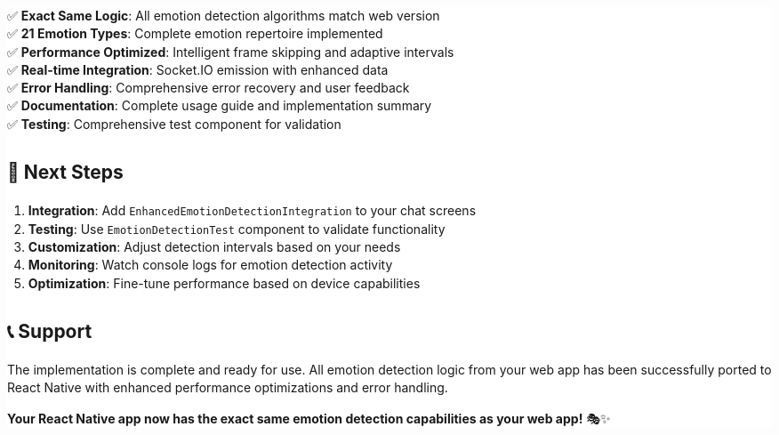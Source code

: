 ✅ **Exact Same Logic**: All emotion detection algorithms match web version  
✅ **21 Emotion Types**: Complete emotion repertoire implemented  
✅ **Performance Optimized**: Intelligent frame skipping and adaptive intervals  
✅ **Real-time Integration**: Socket.IO emission with enhanced data  
✅ **Error Handling**: Comprehensive error recovery and user feedback  
✅ **Documentation**: Complete usage guide and implementation summary  
✅ **Testing**: Comprehensive test component for validation  

## 🚀 Next Steps

1. **Integration**: Add `EnhancedEmotionDetectionIntegration` to your chat screens
2. **Testing**: Use `EmotionDetectionTest` component to validate functionality
3. **Customization**: Adjust detection intervals based on your needs
4. **Monitoring**: Watch console logs for emotion detection activity
5. **Optimization**: Fine-tune performance based on device capabilities

## 📞 Support

The implementation is complete and ready for use. All emotion detection logic from your web app has been successfully ported to React Native with enhanced performance optimizations and error handling.

**Your React Native app now has the exact same emotion detection capabilities as your web app!** 🎭✨


